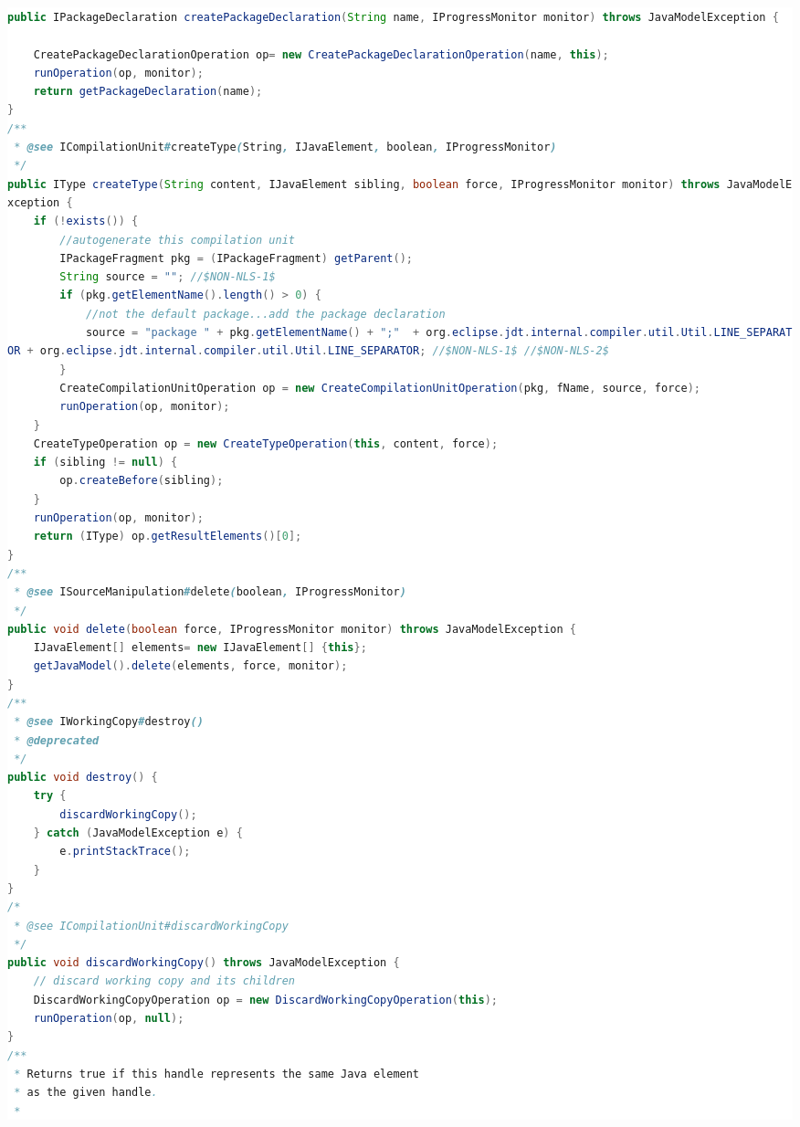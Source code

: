 ```java
public IPackageDeclaration createPackageDeclaration(String name, IProgressMonitor monitor) throws JavaModelException {
	
	CreatePackageDeclarationOperation op= new CreatePackageDeclarationOperation(name, this);
	runOperation(op, monitor);
	return getPackageDeclaration(name);
}
/**
 * @see ICompilationUnit#createType(String, IJavaElement, boolean, IProgressMonitor)
 */
public IType createType(String content, IJavaElement sibling, boolean force, IProgressMonitor monitor) throws JavaModelException {
	if (!exists()) {
		//autogenerate this compilation unit
		IPackageFragment pkg = (IPackageFragment) getParent();
		String source = ""; //$NON-NLS-1$
		if (pkg.getElementName().length() > 0) {
			//not the default package...add the package declaration
			source = "package " + pkg.getElementName() + ";"  + org.eclipse.jdt.internal.compiler.util.Util.LINE_SEPARATOR + org.eclipse.jdt.internal.compiler.util.Util.LINE_SEPARATOR; //$NON-NLS-1$ //$NON-NLS-2$
		}
		CreateCompilationUnitOperation op = new CreateCompilationUnitOperation(pkg, fName, source, force);
		runOperation(op, monitor);
	}
	CreateTypeOperation op = new CreateTypeOperation(this, content, force);
	if (sibling != null) {
		op.createBefore(sibling);
	}
	runOperation(op, monitor);
	return (IType) op.getResultElements()[0];
}
/**
 * @see ISourceManipulation#delete(boolean, IProgressMonitor)
 */
public void delete(boolean force, IProgressMonitor monitor) throws JavaModelException {
	IJavaElement[] elements= new IJavaElement[] {this};
	getJavaModel().delete(elements, force, monitor);
}
/**
 * @see IWorkingCopy#destroy()
 * @deprecated
 */
public void destroy() {
	try {
		discardWorkingCopy();
	} catch (JavaModelException e) {
		e.printStackTrace();
	}
}
/*
 * @see ICompilationUnit#discardWorkingCopy
 */
public void discardWorkingCopy() throws JavaModelException {
	// discard working copy and its children
	DiscardWorkingCopyOperation op = new DiscardWorkingCopyOperation(this);
	runOperation(op, null);
}
/**
 * Returns true if this handle represents the same Java element
 * as the given handle.
 *
```